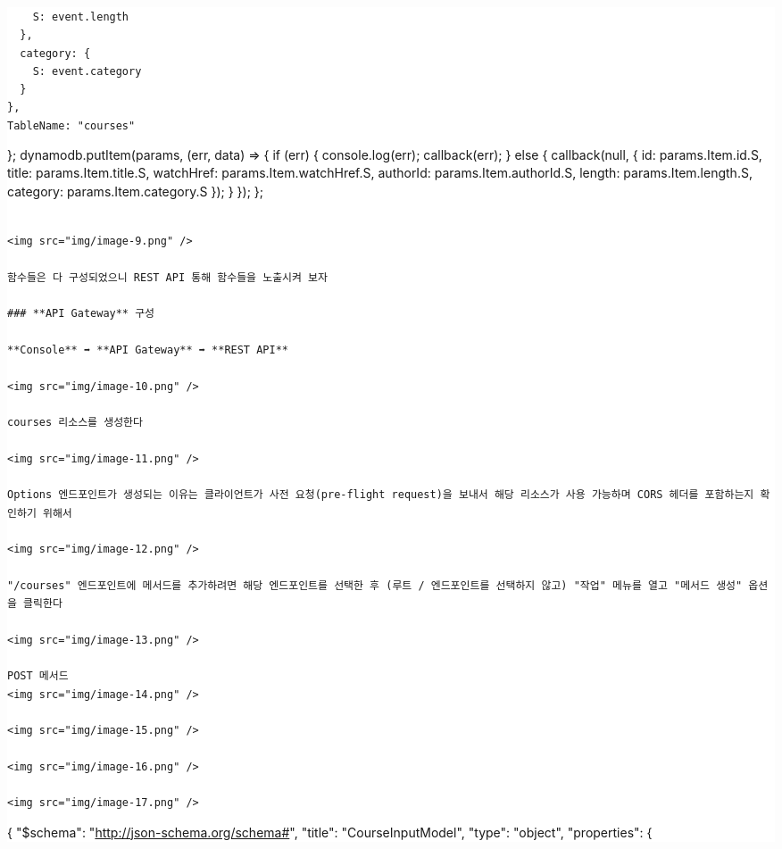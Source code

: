         S: event.length
      },
      category: {
        S: event.category
      }
    },
    TableName: "courses"
  };
  dynamodb.putItem(params, (err, data) => {
    if (err) {
      console.log(err);
      callback(err);
    } else {
      callback(null, {
        id: params.Item.id.S,
        title: params.Item.title.S,
        watchHref: params.Item.watchHref.S,
        authorId: params.Item.authorId.S,
        length: params.Item.length.S,
        category: params.Item.category.S
      });
    }
  });
};
```

<img src="img/image-9.png" />

함수들은 다 구성되었으니 REST API 통해 함수들을 노출시켜 보자

### **API Gateway** 구성

**Console** ➡️ **API Gateway** ➡️ **REST API**

<img src="img/image-10.png" />

courses 리소스를 생성한다

<img src="img/image-11.png" />

Options 엔드포인트가 생성되는 이유는 클라이언트가 사전 요청(pre-flight request)을 보내서 해당 리소스가 사용 가능하며 CORS 헤더를 포함하는지 확인하기 위해서

<img src="img/image-12.png" />

"/courses" 엔드포인트에 메서드를 추가하려면 해당 엔드포인트를 선택한 후 (루트 / 엔드포인트를 선택하지 않고) "작업" 메뉴를 열고 "메서드 생성" 옵션을 클릭한다

<img src="img/image-13.png" />

POST 메서드
<img src="img/image-14.png" />

<img src="img/image-15.png" />

<img src="img/image-16.png" />

<img src="img/image-17.png" />

```
{
  "$schema": "http://json-schema.org/schema#",
  "title": "CourseInputModel",
  "type": "object",
  "properties": {